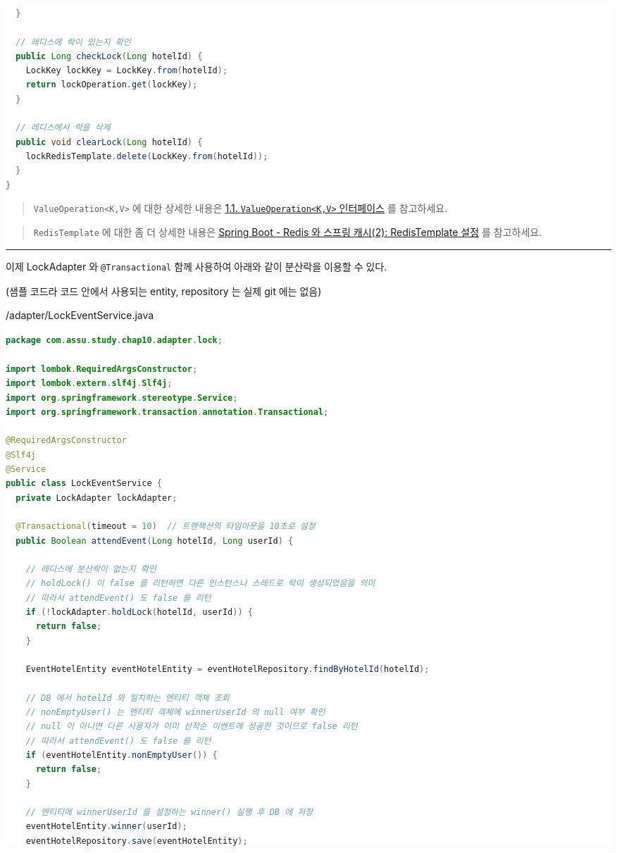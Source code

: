 ```java
  }

  // 레디스에 락이 있는지 확인
  public Long checkLock(Long hotelId) {
    LockKey lockKey = LockKey.from(hotelId);
    return lockOperation.get(lockKey);
  }

  // 레디스에서 락을 삭제
  public void clearLock(Long hotelId) {
    lockRedisTemplate.delete(LockKey.from(hotelId));
  }
}
```

> `ValueOperation<K,V>` 에 대한 상세한 내용은 [1.1. `ValueOperation<K,V>` 인터페이스](https://assu10.github.io/dev/2023/09/30/springboot-redis-2/#11-valueoperationkv-%EC%9D%B8%ED%84%B0%ED%8E%98%EC%9D%B4%EC%8A%A4) 를 참고하세요.

> `RedisTemplate` 에 대한 좀 더 상세한 내용은 [Spring Boot - Redis 와 스프링 캐시(2): RedisTemplate 설정](https://assu10.github.io/dev/2023/09/30/springboot-redis-2/) 를 참고하세요.

---

이제 LockAdapter 와 `@Transactional` 함께 사용하여 아래와 같이 분산락을 이용할 수 있다.

(샘플 코드라 코드 안에서 사용되는 entity, repository 는 실제 git 에는 없음)

/adapter/LockEventService.java
```java
package com.assu.study.chap10.adapter.lock;

import lombok.RequiredArgsConstructor;
import lombok.extern.slf4j.Slf4j;
import org.springframework.stereotype.Service;
import org.springframework.transaction.annotation.Transactional;

@RequiredArgsConstructor
@Slf4j
@Service
public class LockEventService {
  private LockAdapter lockAdapter;

  @Transactional(timeout = 10)  // 트랜잭션의 타임아웃을 10초로 설정
  public Boolean attendEvent(Long hotelId, Long userId) {

    // 레디스에 분산락이 없는지 확인
    // holdLock() 이 false 를 리턴하면 다른 인스턴스나 스레드로 락이 생성되었음을 의미
    // 따라서 attendEvent() 도 false 를 리턴
    if (!lockAdapter.holdLock(hotelId, userId)) {
      return false;
    }

    EventHotelEntity eventHotelEntity = eventHotelRepository.findByHotelId(hotelId);

    // DB 에서 hotelId 와 일치하는 엔티티 객체 조회
    // nonEmptyUser() 는 엔티티 객체에 winnerUserId 의 null 여부 확인
    // null 이 아니면 다른 사용자가 이미 선착순 이벤트에 성공한 것이므로 false 리턴
    // 따라서 attendEvent() 도 false 를 리턴
    if (eventHotelEntity.nonEmptyUser()) {
      return false;
    }

    // 엔티티에 winnerUserId 를 설정하는 winner() 실행 후 DB 에 저장
    eventHotelEntity.winner(userId);
    eventHotelRepository.save(eventHotelEntity);
```